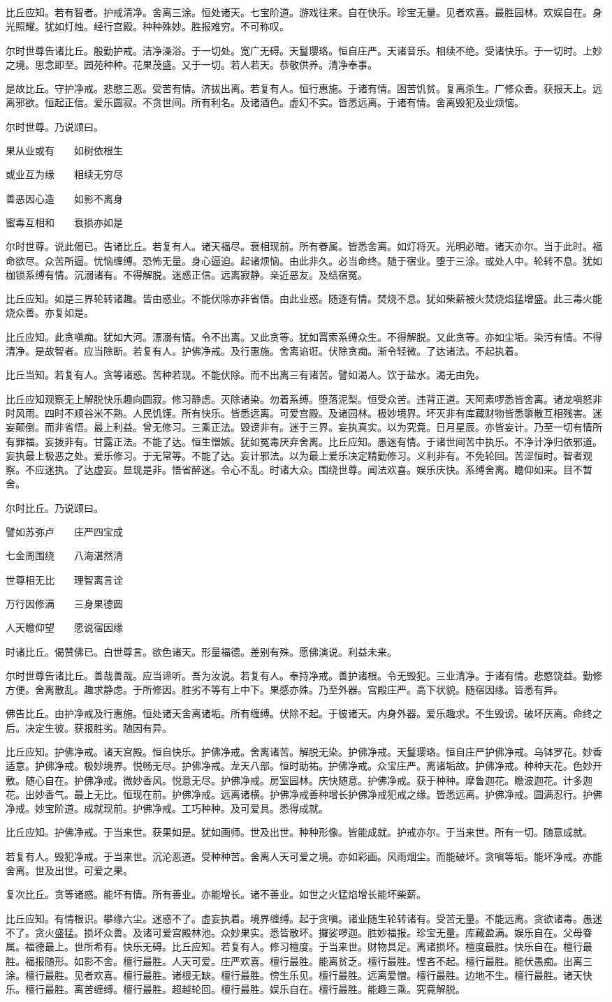 比丘应知。若有智者。护戒清净。舍离三涂。恒处诸天。七宝阶道。游戏往来。自在快乐。珍宝无量。见者欢喜。最胜园林。欢娱自在。身光照耀。犹如灯烛。经行宫殿。种种殊妙。胜报难穷。不可称叹。  

尔时世尊告诸比丘。殷勤护戒。洁净澡浴。于一切处。宽广无碍。天鬘璎珞。恒自庄严。天诸音乐。相续不绝。受诸快乐。于一切时。上妙之境。思念即至。园苑种种。花果茂盛。又于一切。若人若天。恭敬供养。清净奉事。  

是故比丘。守护净戒。悲愍三恶。受苦有情。济拔出离。若复有人。恒行惠施。于诸有情。困苦饥贫。复离杀生。广修众善。获报天上。远离邪欲。恒起正信。爱乐圆寂。不贪世间。所有利名。及诸酒色。虚幻不实。皆悉远离。于诸有情。舍离毁犯及业烦恼。  

尔时世尊。乃说颂曰。  

果从业或有　　如树依根生  

或业互为缘　　相续无穷尽  

善恶因心造　　如影不离身  

蜜毒互相和　　衰损亦如是  

尔时世尊。说此偈已。告诸比丘。若复有人。诸天福尽。衰相现前。所有眷属。皆悉舍离。如灯将灭。光明必暗。诸天亦尔。当于此时。福命欲尽。众苦所逼。忧恼缠缚。恐怖无量。身心逼迫。起诸烦恼。由此非久。必当命终。随于宿业。堕于三涂。或处人中。轮转不息。犹如枷锁系缚有情。沉溺诸有。不得解脱。迷惑正信。远离寂静。亲近恶友。及结宿冤。  

比丘应知。如是三界轮转诸趣。皆由惑业。不能伏除亦非省悟。由此业惑。随逐有情。焚烧不息。犹如柴薪被火焚烧焰猛增盛。此三毒火能烧众善。亦复如是。  

比丘应知。此贪嗔痴。犹如大河。漂溺有情。令不出离。又此贪等。犹如罥索系缚众生。不得解脱。又此贪等。亦如尘垢。染污有情。不得清净。是故智者。应当除断。若复有人。护佛净戒。及行惠施。舍离谄诳。伏除贪痴。渐令轻微。了达诸法。不起执着。  

比丘当知。若复有人。贪等诸惑。苦种若现。不能伏除。而不出离三有诸苦。譬如渴人。饮于盐水。渴无由免。  

比丘应知观察无上解脱快乐趣向圆寂。修习静虑。灭除诸染。勿着系缚。堕落泥梨。恒受众苦。违背正道。天阿素啰悉皆舍离。诸龙嗔怒非时风雨。四时不顺谷米不熟。人民饥馑。所有快乐。皆悉远离。可爱宫殿。及诸园林。极妙境界。坏灭非有库藏财物皆悉隳散互相残害。迷妄颠倒。而非省悟。最上利益。曾无修习。三乘正法。毁谤非有。迷于三界。妄执真实。以为究竟。日月星辰。亦皆妄计。乃至一切有情所有罪福。妄拨非有。甘露正法。不能了达。恒生憎嫉。犹如冤毒厌弃舍离。比丘应知。愚迷有情。于诸世间苦中执乐。不净计净归依邪道。妄执最上极恶之处。爱乐修习。于无常等。不能了达。妄计邪法。以为最上爱乐决定精勤修习。义利非有。不免轮回。苦涩恒时。智者观察。不应迷执。了达虚妄。显现是非。悟省醉迷。令心不乱。时诸大众。围绕世尊。闻法欢喜。娱乐庆快。系缚舍离。瞻仰如来。目不暂舍。  

尔时比丘。乃说颂曰。  

譬如苏弥卢　　庄严四宝成  

七金周围绕　　八海湛然清  

世尊相无比　　理智离言诠  

万行因修满　　三身果德圆  

人天瞻仰望　　愿说宿因缘  

时诸比丘。偈赞佛已。白世尊言。欲色诸天。形量福德。差别有殊。愿佛演说。利益未来。  

尔时世尊告诸比丘。善哉善哉。应当谛听。吾为汝说。若复有人。奉持净戒。善护诸根。令无毁犯。三业清净。于诸有情。悲愍饶益。勤修方便。舍离散乱。趣求静虑。于所修因。胜劣不等有上中下。果感亦殊。乃至外器。宫殿庄严。高下状貌。随宿因缘。皆悉有异。  

佛告比丘。由护净戒及行惠施。恒处诸天舍离诸垢。所有缠缚。伏除不起。于彼诸天。内身外器。爱乐趣求。不生毁谤。破坏厌离。命终之后。决定生彼。获报胜劣。随因有异。  

比丘应知。护佛净戒。诸天宫殿。恒自快乐。护佛净戒。舍离诸苦。解脱无染。护佛净戒。天鬘璎珞。恒自庄严护佛净戒。乌钵罗花。妙香适意。护佛净戒。极妙境界。悦畅无尽。护佛净戒。龙天八部。恒时助祐。护佛净戒。众宝庄严。离诸垢故。护佛净戒。种种天花。色妙开敷。随心自在。护佛净戒。微妙香风。悦意无尽。护佛净戒。房室园林。庆快随意。护佛净戒。获于种种。摩鲁迦花。瞻波迦花。计多迦花。出妙香气。最上无比。恒现在前。护佛净戒。远离诸横。护佛净戒善种增长护佛净戒犯戒之缘。皆悉远离。护佛净戒。圆满忍行。护佛净戒。妙宝阶道。成就现前。护佛净戒。工巧种种。及可爱具。悉得成就。  

比丘应知。护佛净戒。于当来世。获果如是。犹如画师。世及出世。种种形像。皆能成就。护戒亦尔。于当来世。所有一切。随意成就。  

若复有人。毁犯净戒。于当来世。沉沦恶道。受种种苦。舍离人天可爱之境。亦如彩画。风雨烟尘。而能破坏。贪嗔等垢。能坏净戒。亦能舍离。世及出世。可爱之果。  

复次比丘。贪等诸惑。能坏有情。所有善业。亦能增长。诸不善业。如世之火猛焰增长能坏柴薪。  

比丘应知。有情根识。攀缘六尘。迷惑不了。虚妄执着。境界缠缚。起于贪嗔。诸业随生轮转诸有。受苦无量。不能远离。贪欲诸毒。愚迷不了。贪火盛猛。损坏众善。及诸可爱宫殿林池。众妙果实。悉皆散坏。攞娑啰迦。胜妙福报。珍宝无量。库藏盈满。娱乐自在。父母眷属。福德最上。世所希有。快乐无碍。比丘应知。若复有人。修习檀度。于当来世。财物具足。离诸损坏。檀度最胜。快乐自在。檀行最胜。福报随形。如影不舍。檀行最胜。人天可爱。庄严欢喜。檀行最胜。能离贫乏。檀行最胜。悭吝不起。檀行最胜。能伏愚痴。出离三涂。檀行最胜。见者欢喜。檀行最胜。诸根无缺。檀行最胜。傍生乐见。檀行最胜。远离爱憎。檀行最胜。边地不生。檀行最胜。诸天快乐。檀行最胜。离苦缠缚。檀行最胜。超越轮回。檀行最胜。娱乐自在。檀行最胜。能趣三乘。究竟解脱。  
